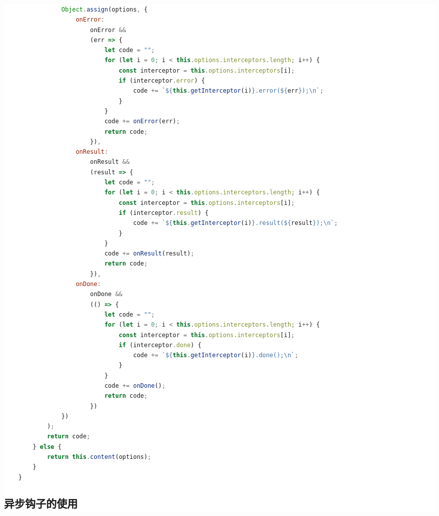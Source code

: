 ```js
				Object.assign(options, {
					onError:
						onError &&
						(err => {
							let code = "";
							for (let i = 0; i < this.options.interceptors.length; i++) {
								const interceptor = this.options.interceptors[i];
								if (interceptor.error) {
									code += `${this.getInterceptor(i)}.error(${err});\n`;
								}
							}
							code += onError(err);
							return code;
						}),
					onResult:
						onResult &&
						(result => {
							let code = "";
							for (let i = 0; i < this.options.interceptors.length; i++) {
								const interceptor = this.options.interceptors[i];
								if (interceptor.result) {
									code += `${this.getInterceptor(i)}.result(${result});\n`;
								}
							}
							code += onResult(result);
							return code;
						}),
					onDone:
						onDone &&
						(() => {
							let code = "";
							for (let i = 0; i < this.options.interceptors.length; i++) {
								const interceptor = this.options.interceptors[i];
								if (interceptor.done) {
									code += `${this.getInterceptor(i)}.done();\n`;
								}
							}
							code += onDone();
							return code;
						})
				})
			);
			return code;
		} else {
			return this.content(options);
		}
	}
```

## 异步钩子的使用
